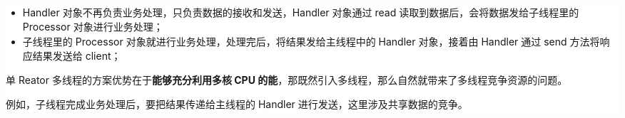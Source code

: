 * Handler 对象不再负责业务处理，只负责数据的接收和发送，Handler 对象通过 read 读取到数据后，会将数据发给子线程里的 Processor 对象进行业务处理；
* 子线程里的 Processor 对象就进行业务处理，处理完后，将结果发给主线程中的 Handler 对象，接着由 Handler 通过 send 方法将响应结果发送给 client；

单 Reator 多线程的方案优势在于**能够充分利用多核 CPU 的能**，那既然引入多线程，那么自然就带来了多线程竞争资源的问题。

例如，子线程完成业务处理后，要把结果传递给主线程的 Handler 进行发送，这里涉及共享数据的竞争。

